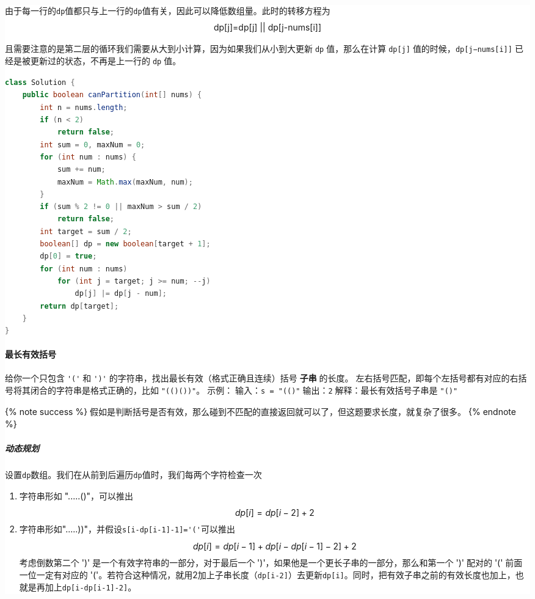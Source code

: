 由于每一行的`dp`值都只与上一行的`dp`值有关，因此可以降低数组量。此时的转移方程为
$$
\text{dp[j]=dp[j] || dp[j-nums[i]]}
$$

且需要注意的是第二层的循环我们需要从大到小计算，因为如果我们从小到大更新 `dp` 值，那么在计算 `dp[j]` 值的时候，`dp[j−nums[i]]` 已经是被更新过的状态，不再是上一行的 `dp` 值。

```java
class Solution {
    public boolean canPartition(int[] nums) {
        int n = nums.length;
        if (n < 2)
            return false;
        int sum = 0, maxNum = 0;
        for (int num : nums) {
            sum += num;
            maxNum = Math.max(maxNum, num);
        }
        if (sum % 2 != 0 || maxNum > sum / 2)
            return false;
        int target = sum / 2;
        boolean[] dp = new boolean[target + 1];
        dp[0] = true;
        for (int num : nums)
            for (int j = target; j >= num; --j)
                dp[j] |= dp[j - num];
        return dp[target];
    }
}
```

#### 最长有效括号

给你一个只包含 `'('` 和 `')'` 的字符串，找出最长有效（格式正确且连续）括号 **子串** 的长度。
左右括号匹配，即每个左括号都有对应的右括号将其闭合的字符串是格式正确的，比如 `"(()())"`。
示例：
    输入：`s = "(()"`
    输出：`2`
    解释：最长有效括号子串是 `"()"`

{% note success %}
假如是判断括号是否有效，那么碰到不匹配的直接返回就可以了，但这题要求长度，就复杂了很多。
{% endnote %}

##### 动态规划

设置`dp`数组。我们在从前到后遍历`dp`值时，我们每两个字符检查一次

1. 字符串形如 ".....()"，可以推出
    $$
    dp[i]=dp[i-2]+2
    $$
2. 字符串形如".....))"，并假设`s[i-dp[i-1]-1]='('`可以推出
    $$
    dp[i]=dp[i-1]+dp[i-dp[i-1]-2]+2
    $$
    考虑倒数第二个 ')' 是一个有效字符串的一部分，对于最后一个 ')'，如果他是一个更长子串的一部分，那么和第一个 ')' 配对的 '(' 前面一位一定有对应的 '('。若符合这种情况，就用2加上子串长度（`dp[i-2]`）去更新`dp[i]`。同时，把有效子串之前的有效长度也加上，也就是再加上`dp[i-dp[i-1]-2]`。
